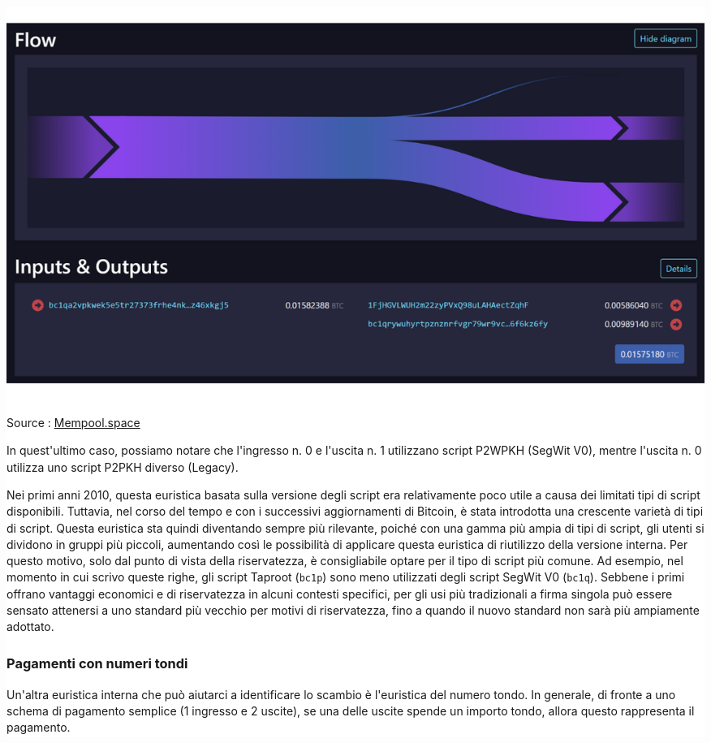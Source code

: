 ![BTC204](assets/fr/048.webp)

Source : [Mempool.space](https://mempool.space/tx/db07516288771ce5d0a06b275962ec4af1b74500739f168e5800cbcb0e9dd578)

In quest'ultimo caso, possiamo notare che l'ingresso n. 0 e l'uscita n. 1 utilizzano script P2WPKH (SegWit V0), mentre l'uscita n. 0 utilizza uno script P2PKH diverso (Legacy).

Nei primi anni 2010, questa euristica basata sulla versione degli script era relativamente poco utile a causa dei limitati tipi di script disponibili. Tuttavia, nel corso del tempo e con i successivi aggiornamenti di Bitcoin, è stata introdotta una crescente varietà di tipi di script. Questa euristica sta quindi diventando sempre più rilevante, poiché con una gamma più ampia di tipi di script, gli utenti si dividono in gruppi più piccoli, aumentando così le possibilità di applicare questa euristica di riutilizzo della versione interna. Per questo motivo, solo dal punto di vista della riservatezza, è consigliabile optare per il tipo di script più comune. Ad esempio, nel momento in cui scrivo queste righe, gli script Taproot (`bc1p`) sono meno utilizzati degli script SegWit V0 (`bc1q`). Sebbene i primi offrano vantaggi economici e di riservatezza in alcuni contesti specifici, per gli usi più tradizionali a firma singola può essere sensato attenersi a uno standard più vecchio per motivi di riservatezza, fino a quando il nuovo standard non sarà più ampiamente adottato.

### Pagamenti con numeri tondi

Un'altra euristica interna che può aiutarci a identificare lo scambio è l'euristica del numero tondo. In generale, di fronte a uno schema di pagamento semplice (1 ingresso e 2 uscite), se una delle uscite spende un importo tondo, allora questo rappresenta il pagamento.

